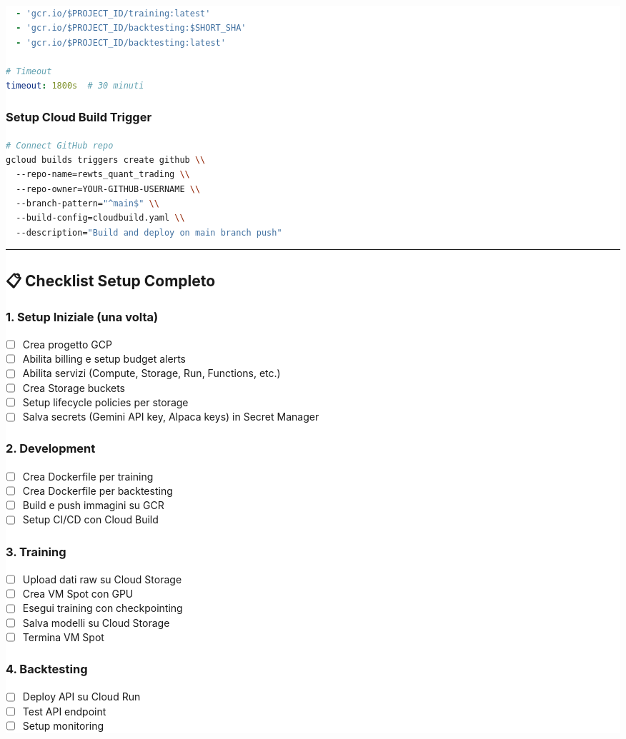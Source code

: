 ```yaml
  - 'gcr.io/$PROJECT_ID/training:latest'
  - 'gcr.io/$PROJECT_ID/backtesting:$SHORT_SHA'
  - 'gcr.io/$PROJECT_ID/backtesting:latest'

# Timeout
timeout: 1800s  # 30 minuti
```

### Setup Cloud Build Trigger

```bash
# Connect GitHub repo
gcloud builds triggers create github \\
  --repo-name=rewts_quant_trading \\
  --repo-owner=YOUR-GITHUB-USERNAME \\
  --branch-pattern="^main$" \\
  --build-config=cloudbuild.yaml \\
  --description="Build and deploy on main branch push"
```

---

## 📋 Checklist Setup Completo

### 1. Setup Iniziale (una volta)
- [ ] Crea progetto GCP
- [ ] Abilita billing e setup budget alerts
- [ ] Abilita servizi (Compute, Storage, Run, Functions, etc.)
- [ ] Crea Storage buckets
- [ ] Setup lifecycle policies per storage
- [ ] Salva secrets (Gemini API key, Alpaca keys) in Secret Manager

### 2. Development
- [ ] Crea Dockerfile per training
- [ ] Crea Dockerfile per backtesting
- [ ] Build e push immagini su GCR
- [ ] Setup CI/CD con Cloud Build

### 3. Training
- [ ] Upload dati raw su Cloud Storage
- [ ] Crea VM Spot con GPU
- [ ] Esegui training con checkpointing
- [ ] Salva modelli su Cloud Storage
- [ ] Termina VM Spot

### 4. Backtesting
- [ ] Deploy API su Cloud Run
- [ ] Test API endpoint
- [ ] Setup monitoring
